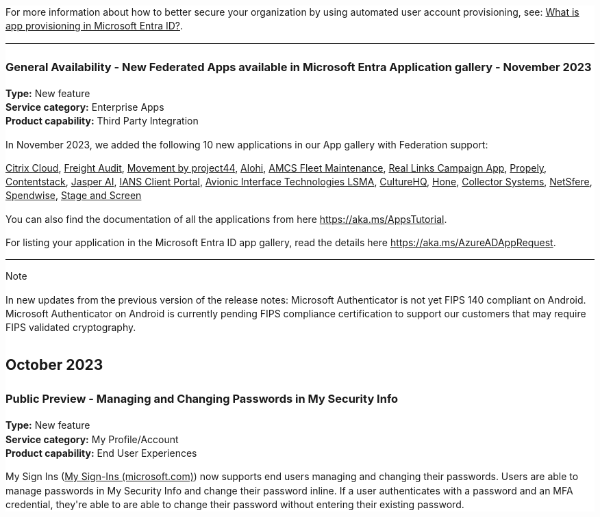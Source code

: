 For more information about how to better secure your organization by using automated user account provisioning, see: [What is app provisioning in Microsoft Entra ID?](~/identity/app-provisioning/user-provisioning.md).

---

### General Availability - New Federated Apps available in Microsoft Entra Application gallery - November 2023

**Type:** New feature   
**Service category:** Enterprise Apps                
**Product capability:** Third Party Integration          

In November 2023, we added the following 10 new applications in our App gallery with Federation support:

[Citrix Cloud](https://www.citrix.com/), [Freight Audit](/entra/identity/saas-apps/freight-audit-tutorial), [Movement by project44](/entra/identity/saas-apps/movement-by-project44-tutorial), [Alohi](/entra/identity/saas-apps/alohi-tutorial), [AMCS Fleet Maintenance](https://www.amcsgroup.com/solutions/fleet-maintenance/), [Real Links Campaign App](https://reallinks.io/), [Propely](https://www.propely.io/), [Contentstack](/entra/identity/saas-apps/contentstack-tutorial), [Jasper AI](/entra/identity/saas-apps/jasper-ai-tutorial), [IANS Client Portal](/entra/identity/saas-apps/ians-client-portal-tutorial), [Avionic Interface Technologies LSMA](https://aviftech.com/), [CultureHQ](/entra/identity/saas-apps/culturehq-tutorial), [Hone](/entra/identity/saas-apps/hone-tutorial), [Collector Systems](/entra/identity/saas-apps/collector-systems-tutorial), [NetSfere](/entra/identity/saas-apps/netsfere-tutorial), [Spendwise](https://www.spendwise.com/), [Stage and Screen](/entra/identity/saas-apps/stage-and-screen-tutorial)

You can also find the documentation of all the applications from here https://aka.ms/AppsTutorial.

For listing your application in the Microsoft Entra ID app gallery, read the details here https://aka.ms/AzureADAppRequest.

---

> [!NOTE]
> In new updates from the previous version of the release notes: Microsoft Authenticator is not yet FIPS 140 compliant on Android. Microsoft Authenticator on Android is currently pending FIPS compliance certification to support our customers that may require FIPS validated cryptography.


## October 2023

### Public Preview - Managing and Changing Passwords in My Security Info 

**Type:** New feature   
**Service category:** My Profile/Account                     
**Product capability:** End User Experiences            

My Sign Ins ([My Sign-Ins (microsoft.com)](https://mysignins.microsoft.com/)) now supports end users managing and changing their passwords. Users are able to manage passwords in My Security Info and change their password inline. If a user authenticates with a password and an MFA credential, they're able to are able to change their password without entering their existing password.
